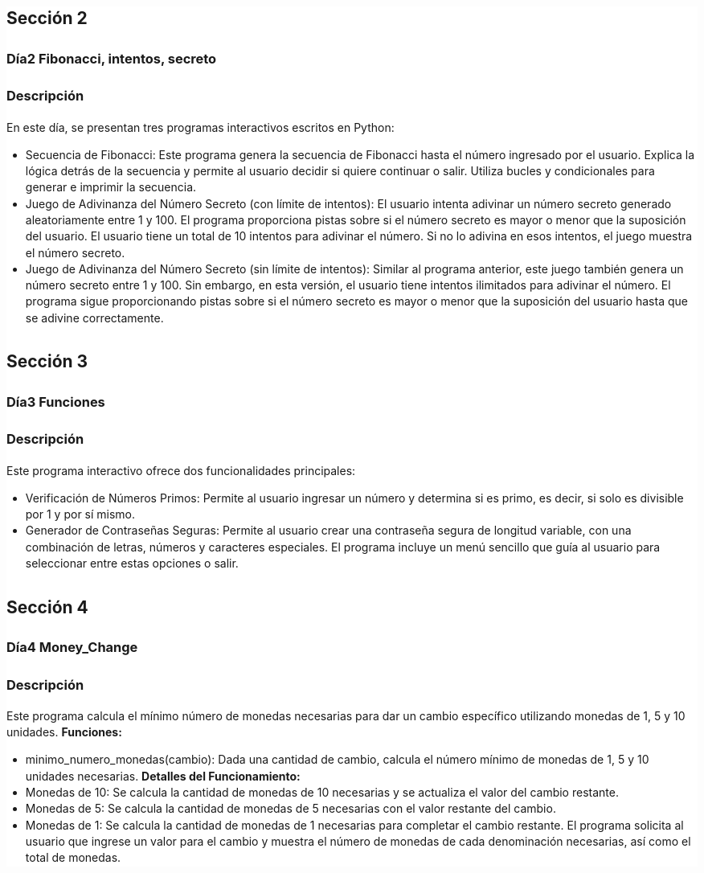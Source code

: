 ## Sección 2 
### Día2 Fibonacci, intentos, secreto
### Descripción
En este día, se presentan tres programas interactivos escritos en Python:
- Secuencia de Fibonacci:
Este programa genera la secuencia de Fibonacci hasta el número ingresado por el usuario. Explica la lógica detrás de la secuencia y permite al usuario decidir si quiere continuar o salir. Utiliza bucles y condicionales para generar e imprimir la secuencia.
- Juego de Adivinanza del Número Secreto (con límite de intentos):
El usuario intenta adivinar un número secreto generado aleatoriamente entre 1 y 100. El programa proporciona pistas sobre si el número secreto es mayor o menor que la suposición del usuario. El usuario tiene un total de 10 intentos para adivinar el número. Si no lo adivina en esos intentos, el juego muestra el número secreto.
- Juego de Adivinanza del Número Secreto (sin límite de intentos):
Similar al programa anterior, este juego también genera un número secreto entre 1 y 100. Sin embargo, en esta versión, el usuario tiene intentos ilimitados para adivinar el número. El programa sigue proporcionando pistas sobre si el número secreto es mayor o menor que la suposición del usuario hasta que se adivine correctamente.

## Sección 3 
### Día3 Funciones
### Descripción
Este programa interactivo ofrece dos funcionalidades principales:
- Verificación de Números Primos: Permite al usuario ingresar un número y determina si es primo, es decir, si solo es divisible por 1 y por sí mismo.
- Generador de Contraseñas Seguras: Permite al usuario crear una contraseña segura de longitud variable, con una combinación de letras, números y caracteres especiales.
El programa incluye un menú sencillo que guía al usuario para seleccionar entre estas opciones o salir.

## Sección 4 
### Día4 Money_Change
### Descripción
Este programa calcula el mínimo número de monedas necesarias para dar un cambio específico utilizando monedas de 1, 5 y 10 unidades.
**Funciones:**
- minimo_numero_monedas(cambio): Dada una cantidad de cambio, calcula el número mínimo de monedas de 1, 5 y 10 unidades necesarias.
**Detalles del Funcionamiento:**
- Monedas de 10: Se calcula la cantidad de monedas de 10 necesarias y se actualiza el valor del cambio restante.
- Monedas de 5: Se calcula la cantidad de monedas de 5 necesarias con el valor restante del cambio.
- Monedas de 1: Se calcula la cantidad de monedas de 1 necesarias para completar el cambio restante.
El programa solicita al usuario que ingrese un valor para el cambio y muestra el número de monedas de cada denominación necesarias, así como el total de monedas.
